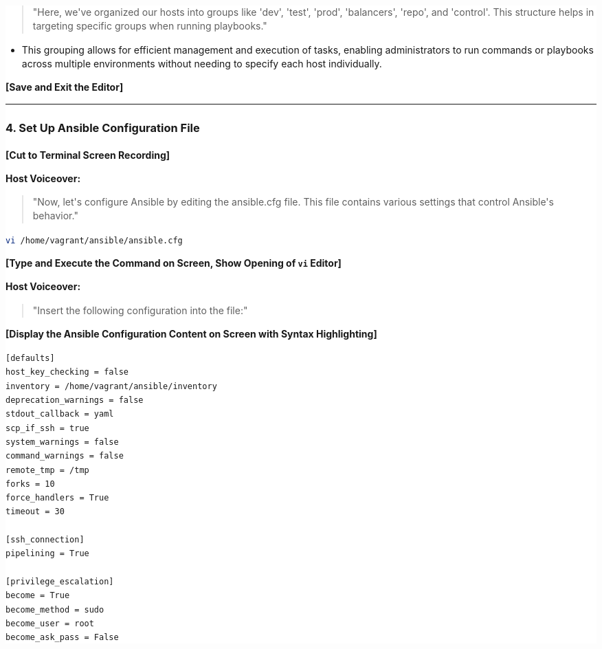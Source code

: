 > "Here, we've organized our hosts into groups like 'dev', 'test', 'prod', 'balancers', 'repo', and 'control'. This structure helps in targeting specific groups when running playbooks."
> 
- This grouping allows for efficient management and execution of tasks, enabling administrators to run commands or playbooks across multiple environments without needing to specify each host individually.

**[Save and Exit the Editor]**

---

### **4. Set Up Ansible Configuration File**

**[Cut to Terminal Screen Recording]**

**Host Voiceover:**

> "Now, let's configure Ansible by editing the ansible.cfg file. This file contains various settings that control Ansible's behavior."
> 

```bash
vi /home/vagrant/ansible/ansible.cfg

```

**[Type and Execute the Command on Screen, Show Opening of `vi` Editor]**

**Host Voiceover:**

> "Insert the following configuration into the file:"
> 

**[Display the Ansible Configuration Content on Screen with Syntax Highlighting]**

```
[defaults]
host_key_checking = false
inventory = /home/vagrant/ansible/inventory
deprecation_warnings = false
stdout_callback = yaml
scp_if_ssh = true
system_warnings = false
command_warnings = false
remote_tmp = /tmp
forks = 10
force_handlers = True
timeout = 30

[ssh_connection]
pipelining = True

[privilege_escalation]
become = True
become_method = sudo
become_user = root
become_ask_pass = False

```
